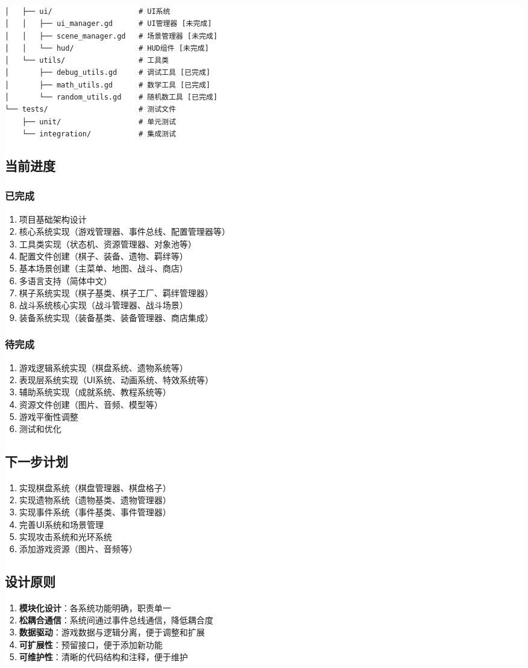 ```
│   ├── ui/                    # UI系统
│   │   ├── ui_manager.gd      # UI管理器 [未完成]
│   │   ├── scene_manager.gd   # 场景管理器 [未完成]
│   │   └── hud/               # HUD组件 [未完成]
│   └── utils/                 # 工具类
│       ├── debug_utils.gd     # 调试工具 [已完成]
│       ├── math_utils.gd      # 数学工具 [已完成]
│       └── random_utils.gd    # 随机数工具 [已完成]
└── tests/                     # 测试文件
    ├── unit/                  # 单元测试
    └── integration/           # 集成测试
```

## 当前进度

### 已完成

1. 项目基础架构设计
2. 核心系统实现（游戏管理器、事件总线、配置管理器等）
3. 工具类实现（状态机、资源管理器、对象池等）
4. 配置文件创建（棋子、装备、遗物、羁绊等）
5. 基本场景创建（主菜单、地图、战斗、商店）
6. 多语言支持（简体中文）
7. 棋子系统实现（棋子基类、棋子工厂、羁绊管理器）
8. 战斗系统核心实现（战斗管理器、战斗场景）
9. 装备系统实现（装备基类、装备管理器、商店集成）

### 待完成

1. 游戏逻辑系统实现（棋盘系统、遗物系统等）
2. 表现层系统实现（UI系统、动画系统、特效系统等）
3. 辅助系统实现（成就系统、教程系统等）
4. 资源文件创建（图片、音频、模型等）
5. 游戏平衡性调整
6. 测试和优化

## 下一步计划

1. 实现棋盘系统（棋盘管理器、棋盘格子）
2. 实现遗物系统（遗物基类、遗物管理器）
3. 实现事件系统（事件基类、事件管理器）
4. 完善UI系统和场景管理
5. 实现攻击系统和光环系统
6. 添加游戏资源（图片、音频等）

## 设计原则

1. **模块化设计**：各系统功能明确，职责单一
2. **松耦合通信**：系统间通过事件总线通信，降低耦合度
3. **数据驱动**：游戏数据与逻辑分离，便于调整和扩展
4. **可扩展性**：预留接口，便于添加新功能
5. **可维护性**：清晰的代码结构和注释，便于维护
